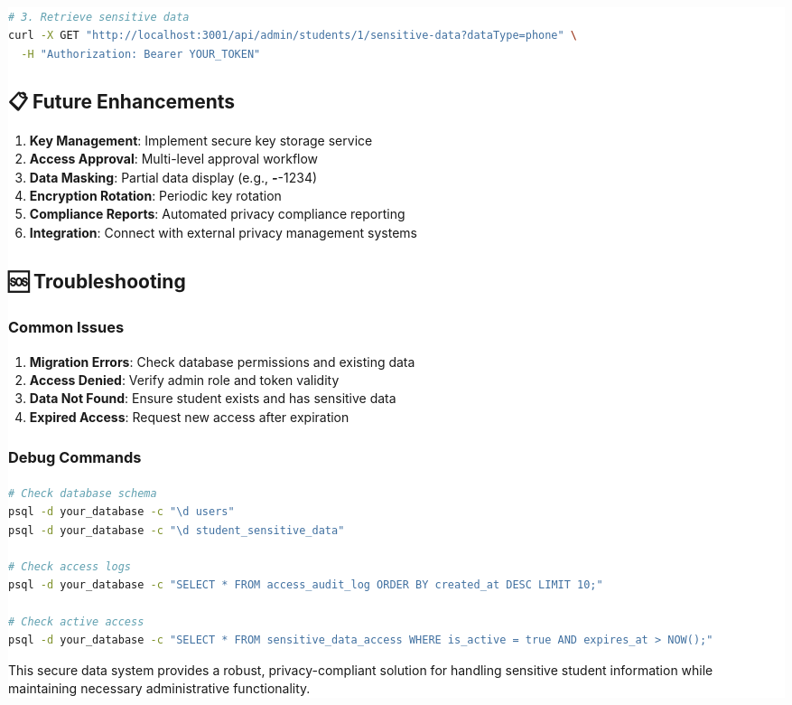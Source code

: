 ```bash
# 3. Retrieve sensitive data
curl -X GET "http://localhost:3001/api/admin/students/1/sensitive-data?dataType=phone" \
  -H "Authorization: Bearer YOUR_TOKEN"
```

## 📋 Future Enhancements

1. **Key Management**: Implement secure key storage service
2. **Access Approval**: Multi-level approval workflow
3. **Data Masking**: Partial data display (e.g., ***-***-1234)
4. **Encryption Rotation**: Periodic key rotation
5. **Compliance Reports**: Automated privacy compliance reporting
6. **Integration**: Connect with external privacy management systems

## 🆘 Troubleshooting

### Common Issues

1. **Migration Errors**: Check database permissions and existing data
2. **Access Denied**: Verify admin role and token validity
3. **Data Not Found**: Ensure student exists and has sensitive data
4. **Expired Access**: Request new access after expiration

### Debug Commands
```bash
# Check database schema
psql -d your_database -c "\d users"
psql -d your_database -c "\d student_sensitive_data"

# Check access logs
psql -d your_database -c "SELECT * FROM access_audit_log ORDER BY created_at DESC LIMIT 10;"

# Check active access
psql -d your_database -c "SELECT * FROM sensitive_data_access WHERE is_active = true AND expires_at > NOW();"
```

This secure data system provides a robust, privacy-compliant solution for handling sensitive student information while maintaining necessary administrative functionality. 